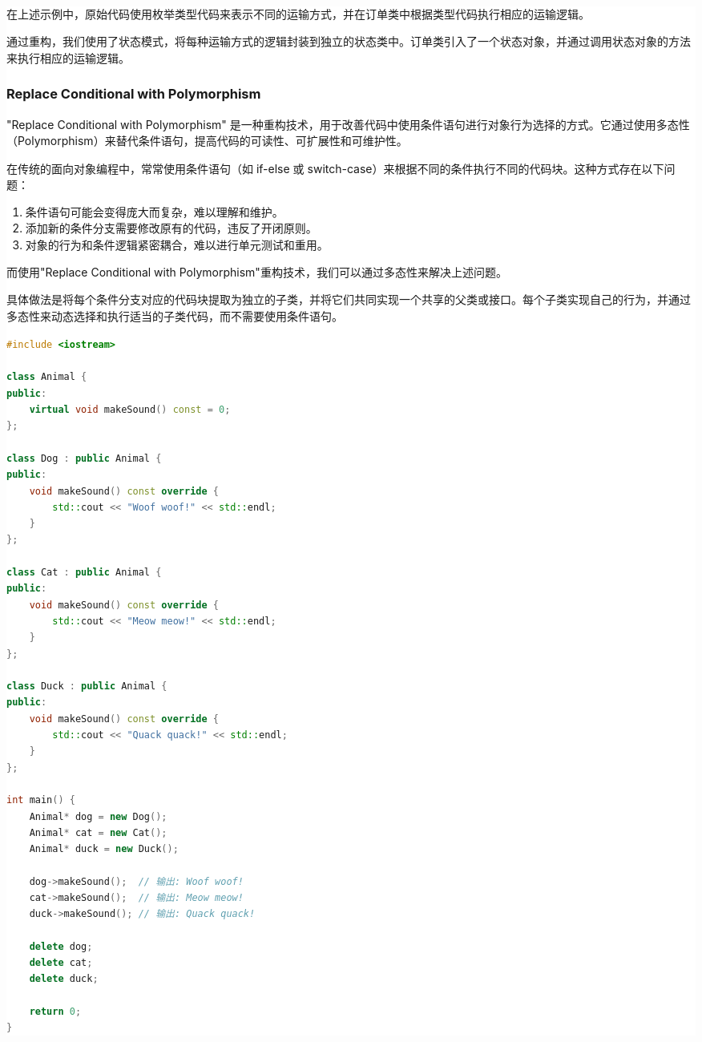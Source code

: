 在上述示例中，原始代码使用枚举类型代码来表示不同的运输方式，并在订单类中根据类型代码执行相应的运输逻辑。

通过重构，我们使用了状态模式，将每种运输方式的逻辑封装到独立的状态类中。订单类引入了一个状态对象，并通过调用状态对象的方法来执行相应的运输逻辑。

### Replace Conditional with Polymorphism

"Replace Conditional with Polymorphism" 是一种重构技术，用于改善代码中使用条件语句进行对象行为选择的方式。它通过使用多态性（Polymorphism）来替代条件语句，提高代码的可读性、可扩展性和可维护性。

在传统的面向对象编程中，常常使用条件语句（如 if-else 或 switch-case）来根据不同的条件执行不同的代码块。这种方式存在以下问题：

1. 条件语句可能会变得庞大而复杂，难以理解和维护。
2. 添加新的条件分支需要修改原有的代码，违反了开闭原则。
3. 对象的行为和条件逻辑紧密耦合，难以进行单元测试和重用。

而使用"Replace Conditional with Polymorphism"重构技术，我们可以通过多态性来解决上述问题。

具体做法是将每个条件分支对应的代码块提取为独立的子类，并将它们共同实现一个共享的父类或接口。每个子类实现自己的行为，并通过多态性来动态选择和执行适当的子类代码，而不需要使用条件语句。

```cpp
#include <iostream>

class Animal {
public:
    virtual void makeSound() const = 0;
};

class Dog : public Animal {
public:
    void makeSound() const override {
        std::cout << "Woof woof!" << std::endl;
    }
};

class Cat : public Animal {
public:
    void makeSound() const override {
        std::cout << "Meow meow!" << std::endl;
    }
};

class Duck : public Animal {
public:
    void makeSound() const override {
        std::cout << "Quack quack!" << std::endl;
    }
};

int main() {
    Animal* dog = new Dog();
    Animal* cat = new Cat();
    Animal* duck = new Duck();

    dog->makeSound();  // 输出: Woof woof!
    cat->makeSound();  // 输出: Meow meow!
    duck->makeSound(); // 输出: Quack quack!

    delete dog;
    delete cat;
    delete duck;

    return 0;
}

```
